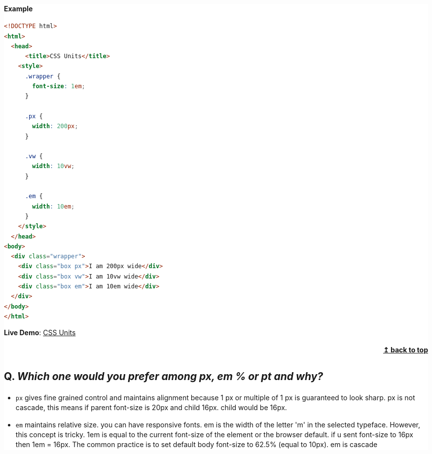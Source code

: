 **Example**

```html
<!DOCTYPE html>
<html>
  <head>
      <title>CSS Units</title>
    <style>
      .wrapper {
        font-size: 1em;
      }
      
      .px {
        width: 200px;
      }
      
      .vw {
        width: 10vw;
      }
      
      .em {
        width: 10em;
      }
    </style>
  </head>
<body>
  <div class="wrapper">
    <div class="box px">I am 200px wide</div>
    <div class="box vw">I am 10vw wide</div>
    <div class="box em">I am 10em wide</div>
  </div>
</body>
</html>
```

**Live Demo**: [CSS Units](https://learning-zone.github.io/css-interview-questions/assets/files/css-units.html)

<div align="right">
    <b><a href="#">↥ back to top</a></b>
</div>

## Q. ***Which one would you prefer among px, em % or pt and why?***

* ```px``` gives fine grained control and maintains alignment because 1 px or multiple of 1 px is guaranteed to look sharp. px is not cascade, this means if parent font-size is 20px and child 16px. child would be 16px.

* ```em``` maintains relative size. you can have responsive fonts. em is the width of the letter 'm' in the selected typeface. However, this concept is tricky. 1em is equal to the current font-size of the element or the browser default. if u sent font-size to 16px then 1em = 16px. The common practice is to set default body font-size to 62.5% (equal to 10px). em is cascade
